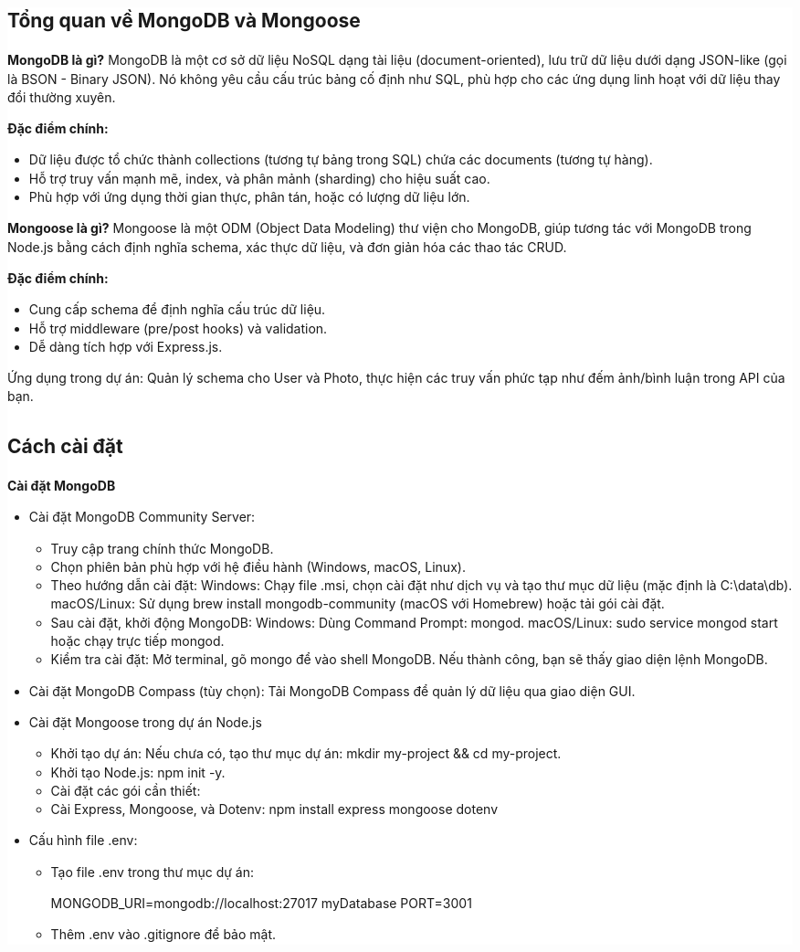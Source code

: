 ## Tổng quan về MongoDB và Mongoose
**MongoDB là gì?**
 MongoDB là một cơ sở dữ liệu NoSQL dạng tài liệu (document-oriented), lưu trữ dữ liệu dưới dạng JSON-like (gọi là BSON - Binary JSON). Nó không yêu cầu cấu trúc bảng cố định như SQL, phù hợp cho các ứng dụng linh hoạt với dữ liệu thay đổi thường xuyên.

**Đặc điểm chính:**
- Dữ liệu được tổ chức thành collections (tương tự bảng trong SQL) chứa các documents (tương tự hàng).
- Hỗ trợ truy vấn mạnh mẽ, index, và phân mảnh (sharding) cho hiệu suất cao.
- Phù hợp với ứng dụng thời gian thực, phân tán, hoặc có lượng dữ liệu lớn.

**Mongoose là gì?**
Mongoose là một ODM (Object Data Modeling) thư viện cho MongoDB, giúp tương tác với MongoDB trong Node.js bằng cách định nghĩa schema, xác thực dữ liệu, và đơn giản hóa các thao tác CRUD.

**Đặc điểm chính:**
- Cung cấp schema để định nghĩa cấu trúc dữ liệu.
- Hỗ trợ middleware (pre/post hooks) và validation.
- Dễ dàng tích hợp với Express.js.

Ứng dụng trong dự án: Quản lý schema cho User và Photo, thực hiện các truy vấn phức tạp như đếm ảnh/bình luận trong API của bạn.

## Cách cài đặt
**Cài đặt MongoDB**

- Cài đặt MongoDB Community Server:
    - Truy cập trang chính thức MongoDB.
    - Chọn phiên bản phù hợp với hệ điều hành (Windows, macOS, Linux).
    - Theo hướng dẫn cài đặt:
    Windows: Chạy file .msi, chọn cài đặt như dịch vụ và tạo thư mục dữ liệu (mặc định là C:\data\db).
    macOS/Linux: Sử dụng brew install mongodb-community (macOS với Homebrew) hoặc tải gói cài đặt.
    - Sau cài đặt, khởi động MongoDB:
    Windows: Dùng Command Prompt: mongod.
    macOS/Linux: sudo service mongod start hoặc chạy trực tiếp mongod.
    - Kiểm tra cài đặt:
    Mở terminal, gõ mongo để vào shell MongoDB. Nếu thành công, bạn sẽ thấy giao diện lệnh MongoDB.
- Cài đặt MongoDB Compass (tùy chọn):
Tải MongoDB Compass để quản lý dữ liệu qua giao diện GUI.
- Cài đặt Mongoose trong dự án Node.js
    - Khởi tạo dự án:
    Nếu chưa có, tạo thư mục dự án: mkdir my-project && cd my-project.
    - Khởi tạo Node.js: npm init -y.
    - Cài đặt các gói cần thiết:
    - Cài Express, Mongoose, và Dotenv:
    npm install express mongoose dotenv

- Cấu hình file .env:
    - Tạo file .env trong thư mục dự án:
    
        MONGODB_URI=mongodb://localhost:27017 myDatabase 
        PORT=3001
    - Thêm .env vào .gitignore để bảo mật.
